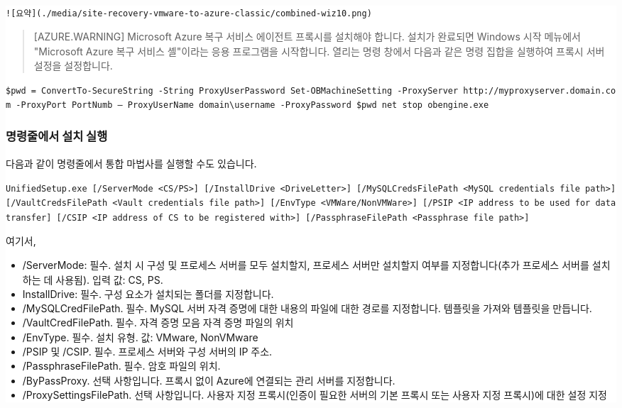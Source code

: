 	![요약](./media/site-recovery-vmware-to-azure-classic/combined-wiz10.png)
>[AZURE.WARNING] Microsoft Azure 복구 서비스 에이전트 프록시를 설치해야 합니다. 설치가 완료되면 Windows 시작 메뉴에서 "Microsoft Azure 복구 서비스 셸"이라는 응용 프로그램을 시작합니다. 열리는 명령 창에서 다음과 같은 명령 집합을 실행하여 프록시 서버 설정을 설정합니다.
>
	$pwd = ConvertTo-SecureString -String ProxyUserPassword Set-OBMachineSetting -ProxyServer http://myproxyserver.domain.com -ProxyPort PortNumb – ProxyUserName domain\username -ProxyPassword $pwd net stop obengine.exe
	 


### 명령줄에서 설치 실행

다음과 같이 명령줄에서 통합 마법사를 실행할 수도 있습니다.

    UnifiedSetup.exe [/ServerMode <CS/PS>] [/InstallDrive <DriveLetter>] [/MySQLCredsFilePath <MySQL credentials file path>] [/VaultCredsFilePath <Vault credentials file path>] [/EnvType <VMWare/NonVMWare>] [/PSIP <IP address to be used for data transfer] [/CSIP <IP address of CS to be registered with>] [/PassphraseFilePath <Passphrase file path>]

여기서,

- /ServerMode: 필수. 설치 시 구성 및 프로세스 서버를 모두 설치할지, 프로세스 서버만 설치할지 여부를 지정합니다(추가 프로세스 서버를 설치하는 데 사용됨). 입력 값: CS, PS.
- InstallDrive: 필수. 구성 요소가 설치되는 폴더를 지정합니다.
- /MySQLCredFilePath. 필수. MySQL 서버 자격 증명에 대한 내용의 파일에 대한 경로를 지정합니다. 템플릿을 가져와 템플릿을 만듭니다.
- /VaultCredFilePath. 필수. 자격 증명 모음 자격 증명 파일의 위치
- /EnvType. 필수. 설치 유형. 값: VMware, NonVMware
- /PSIP 및 /CSIP. 필수. 프로세스 서버와 구성 서버의 IP 주소.
- /PassphraseFilePath. 필수. 암호 파일의 위치.
- /ByPassProxy. 선택 사항입니다. 프록시 없이 Azure에 연결되는 관리 서버를 지정합니다.
- /ProxySettingsFilePath. 선택 사항입니다. 사용자 지정 프록시(인증이 필요한 서버의 기본 프록시 또는 사용자 지정 프록시)에 대한 설정 지정 



